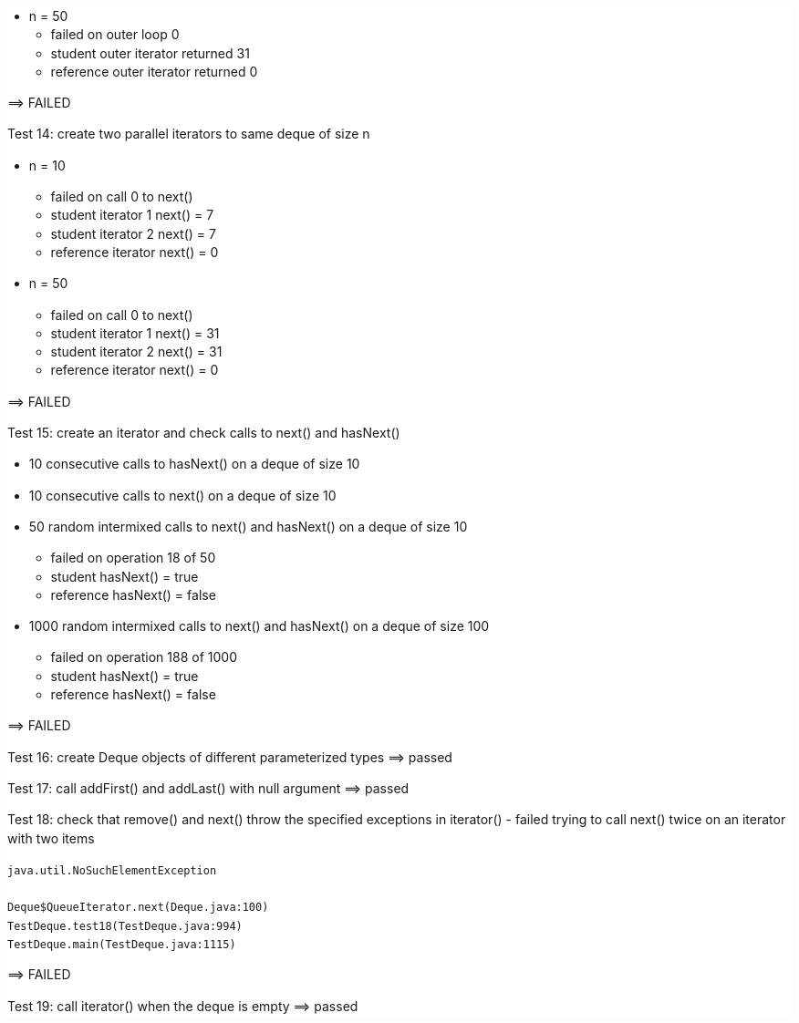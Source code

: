   * n = 50
    - failed on outer loop 0
    - student   outer iterator returned 31
    - reference outer iterator returned 0

==> FAILED

Test 14: create two parallel iterators to same deque of size n
  * n = 10
    - failed on call 0 to next()
    - student   iterator 1 next() = 7
    - student   iterator 2 next() = 7
    - reference iterator   next() = 0

  * n = 50
    - failed on call 0 to next()
    - student   iterator 1 next() = 31
    - student   iterator 2 next() = 31
    - reference iterator   next() = 0

==> FAILED

Test 15: create an iterator and check calls to next() and hasNext()
  * 10 consecutive calls to hasNext() on a deque of size 10
  * 10 consecutive calls to next() on a deque of size 10
  * 50 random intermixed calls to next() and hasNext() on a deque of size 10
    - failed on operation 18 of 50
    - student   hasNext() = true
    - reference hasNext() = false

  * 1000 random intermixed calls to next() and hasNext() on a deque of size 100
    - failed on operation 188 of 1000
    - student   hasNext() = true
    - reference hasNext() = false

==> FAILED

Test 16: create Deque objects of different parameterized types
==> passed

Test 17: call addFirst() and addLast() with null argument
==> passed

Test 18: check that remove() and next() throw the specified exceptions in iterator()
    - failed trying to call next() twice on an iterator with two items


    java.util.NoSuchElementException

    Deque$QueueIterator.next(Deque.java:100)
    TestDeque.test18(TestDeque.java:994)
    TestDeque.main(TestDeque.java:1115)

==> FAILED

Test 19: call iterator() when the deque is empty
==> passed
